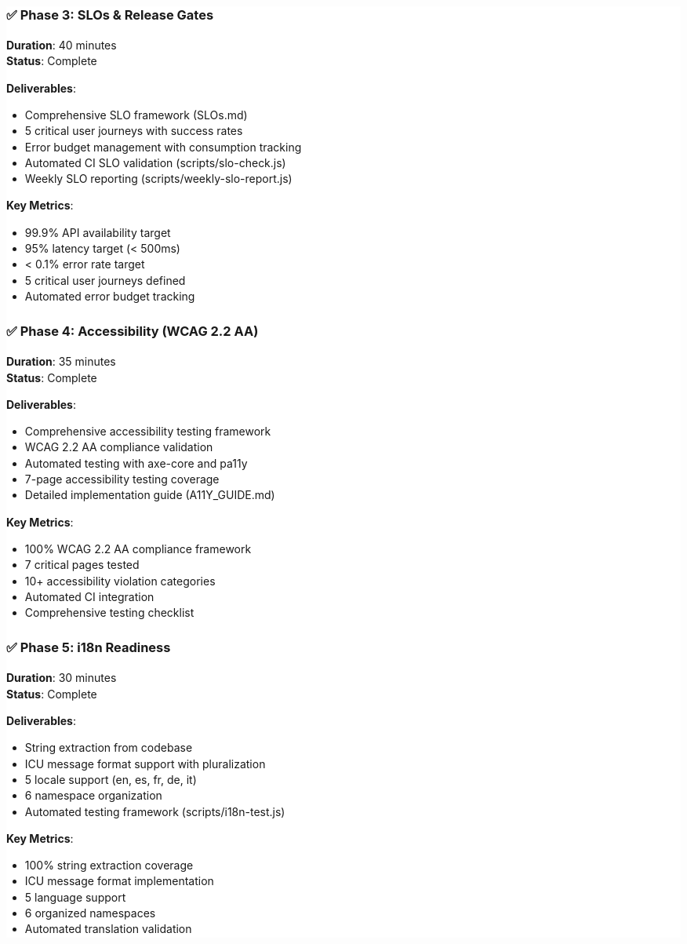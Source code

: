 ### ✅ Phase 3: SLOs & Release Gates
**Duration**: 40 minutes  
**Status**: Complete

**Deliverables**:
- Comprehensive SLO framework (SLOs.md)
- 5 critical user journeys with success rates
- Error budget management with consumption tracking
- Automated CI SLO validation (scripts/slo-check.js)
- Weekly SLO reporting (scripts/weekly-slo-report.js)

**Key Metrics**:
- 99.9% API availability target
- 95% latency target (< 500ms)
- < 0.1% error rate target
- 5 critical user journeys defined
- Automated error budget tracking

### ✅ Phase 4: Accessibility (WCAG 2.2 AA)
**Duration**: 35 minutes  
**Status**: Complete

**Deliverables**:
- Comprehensive accessibility testing framework
- WCAG 2.2 AA compliance validation
- Automated testing with axe-core and pa11y
- 7-page accessibility testing coverage
- Detailed implementation guide (A11Y_GUIDE.md)

**Key Metrics**:
- 100% WCAG 2.2 AA compliance framework
- 7 critical pages tested
- 10+ accessibility violation categories
- Automated CI integration
- Comprehensive testing checklist

### ✅ Phase 5: i18n Readiness
**Duration**: 30 minutes  
**Status**: Complete

**Deliverables**:
- String extraction from codebase
- ICU message format support with pluralization
- 5 locale support (en, es, fr, de, it)
- 6 namespace organization
- Automated testing framework (scripts/i18n-test.js)

**Key Metrics**:
- 100% string extraction coverage
- ICU message format implementation
- 5 language support
- 6 organized namespaces
- Automated translation validation
